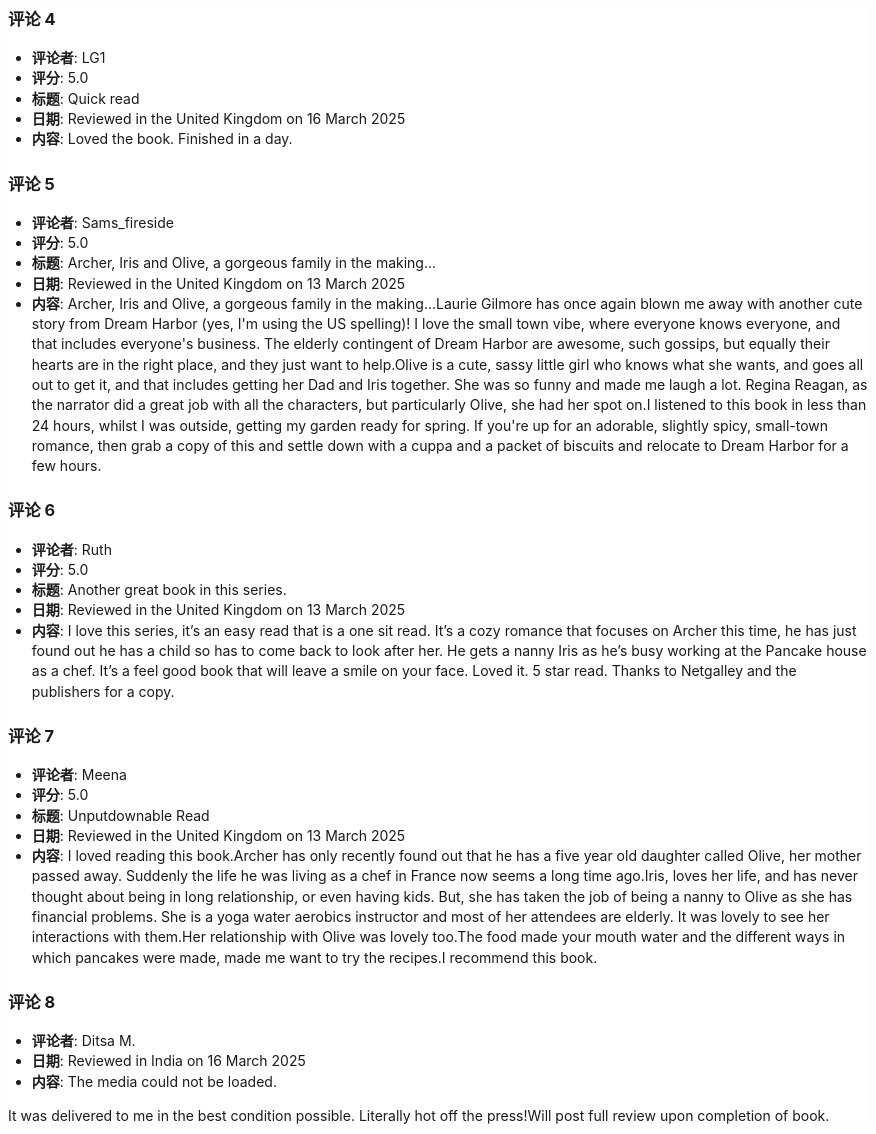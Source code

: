 ### 评论 4

- **评论者**: LG1
- **评分**: 5.0
- **标题**: Quick read
- **日期**: Reviewed in the United Kingdom on 16 March 2025
- **内容**: Loved the book. Finished in a day.

### 评论 5

- **评论者**: Sams_fireside
- **评分**: 5.0
- **标题**: Archer, Iris and Olive, a gorgeous family in the making...
- **日期**: Reviewed in the United Kingdom on 13 March 2025
- **内容**: Archer, Iris and Olive, a gorgeous family in the making...Laurie Gilmore has once again blown me away with another cute story from Dream Harbor (yes, I'm using the US spelling)! I love the small town vibe, where everyone knows everyone, and that includes everyone's business. The elderly contingent of Dream Harbor are awesome, such gossips, but equally their hearts are in the right place, and they just want to help.Olive is a cute, sassy little girl who knows what she wants, and goes all out to get it, and that includes getting her Dad and Iris together. She was so funny and made me laugh a lot. Regina Reagan, as the narrator did a great job with all the characters, but particularly Olive, she had her spot on.I listened to this book in less than 24 hours, whilst I was outside, getting my garden ready for spring. If you're up for an adorable, slightly spicy, small-town romance, then grab a copy of this and settle down with a cuppa and a packet of biscuits and relocate to Dream Harbor for a few hours.

### 评论 6

- **评论者**: Ruth
- **评分**: 5.0
- **标题**: Another great book in this series.
- **日期**: Reviewed in the United Kingdom on 13 March 2025
- **内容**: I love this series, it’s an easy read that is a one sit read.  It’s a cozy romance that focuses on Archer this time, he has just found out he has a child so has to come back to look after her. He gets a nanny Iris as he’s busy working at the Pancake house as a chef.  It’s a feel good book that will leave a smile on your face.  Loved it.  5 star read.  Thanks to Netgalley and the publishers for a copy.

### 评论 7

- **评论者**: Meena
- **评分**: 5.0
- **标题**: Unputdownable Read
- **日期**: Reviewed in the United Kingdom on 13 March 2025
- **内容**: I loved reading this book.Archer has only recently found out that he has a five year old daughter called Olive, her mother passed away. Suddenly the life he was living as a chef in France now seems a long time ago.Iris, loves her life, and has never thought about being in long relationship, or even having kids. But, she has taken the job of being a nanny to Olive as she has financial problems. She is a yoga water aerobics instructor and most of her attendees are elderly. It was lovely to see her interactions with them.Her relationship with Olive was lovely too.The food made your mouth water and the different ways in which pancakes were made, made me want to try the  recipes.I recommend this book.

### 评论 8

- **评论者**: Ditsa M.
- **日期**: Reviewed in India on 16 March 2025
- **内容**: The media could not be loaded.
                



It was delivered to me in the best condition possible. Literally hot off the press!Will post full review upon completion of book.
